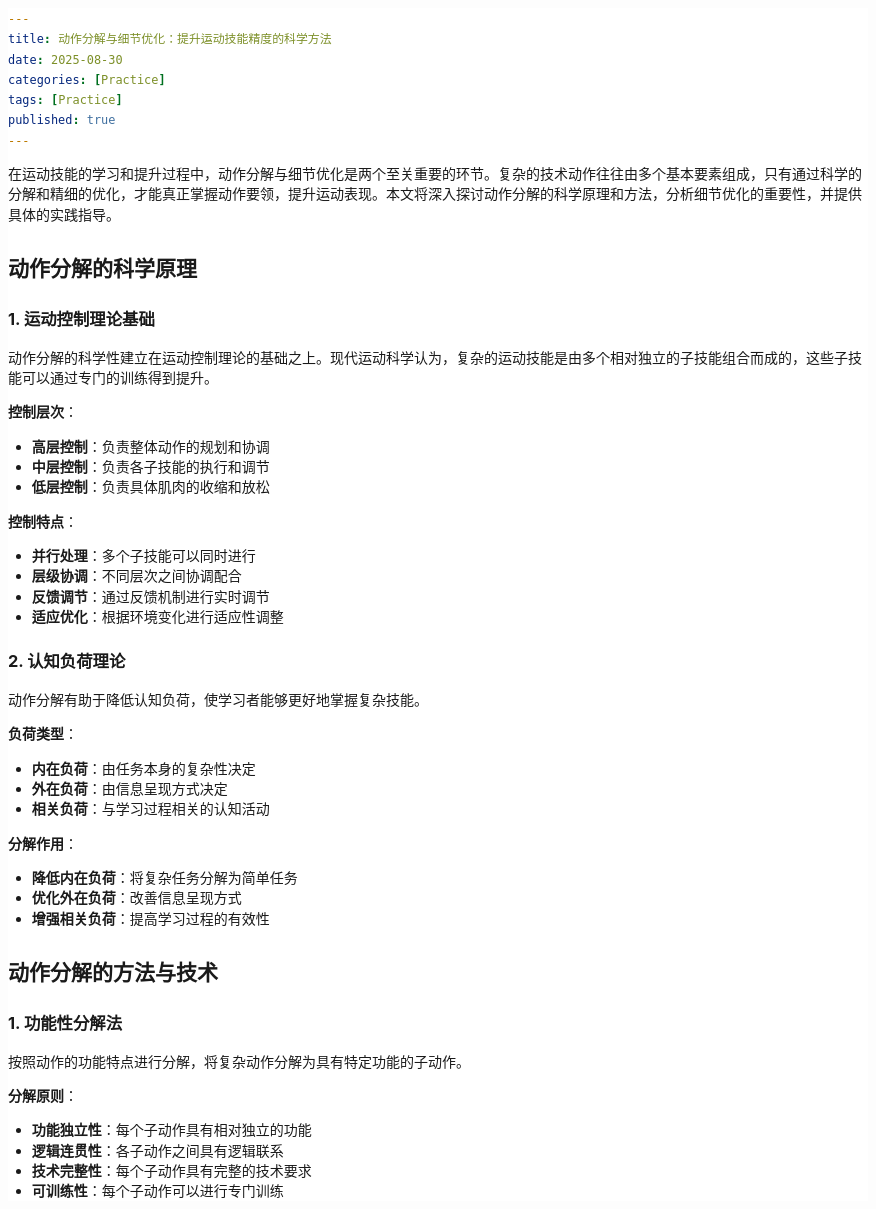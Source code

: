 ```yaml
---
title: 动作分解与细节优化：提升运动技能精度的科学方法
date: 2025-08-30
categories: [Practice]
tags: [Practice]
published: true
---
```


在运动技能的学习和提升过程中，动作分解与细节优化是两个至关重要的环节。复杂的技术动作往往由多个基本要素组成，只有通过科学的分解和精细的优化，才能真正掌握动作要领，提升运动表现。本文将深入探讨动作分解的科学原理和方法，分析细节优化的重要性，并提供具体的实践指导。

## 动作分解的科学原理

### 1. 运动控制理论基础

动作分解的科学性建立在运动控制理论的基础之上。现代运动科学认为，复杂的运动技能是由多个相对独立的子技能组合而成的，这些子技能可以通过专门的训练得到提升。

**控制层次**：
- **高层控制**：负责整体动作的规划和协调
- **中层控制**：负责各子技能的执行和调节
- **低层控制**：负责具体肌肉的收缩和放松

**控制特点**：
- **并行处理**：多个子技能可以同时进行
- **层级协调**：不同层次之间协调配合
- **反馈调节**：通过反馈机制进行实时调节
- **适应优化**：根据环境变化进行适应性调整

### 2. 认知负荷理论

动作分解有助于降低认知负荷，使学习者能够更好地掌握复杂技能。

**负荷类型**：
- **内在负荷**：由任务本身的复杂性决定
- **外在负荷**：由信息呈现方式决定
- **相关负荷**：与学习过程相关的认知活动

**分解作用**：
- **降低内在负荷**：将复杂任务分解为简单任务
- **优化外在负荷**：改善信息呈现方式
- **增强相关负荷**：提高学习过程的有效性

## 动作分解的方法与技术

### 1. 功能性分解法

按照动作的功能特点进行分解，将复杂动作分解为具有特定功能的子动作。

**分解原则**：
- **功能独立性**：每个子动作具有相对独立的功能
- **逻辑连贯性**：各子动作之间具有逻辑联系
- **技术完整性**：每个子动作具有完整的技术要求
- **可训练性**：每个子动作可以进行专门训练
